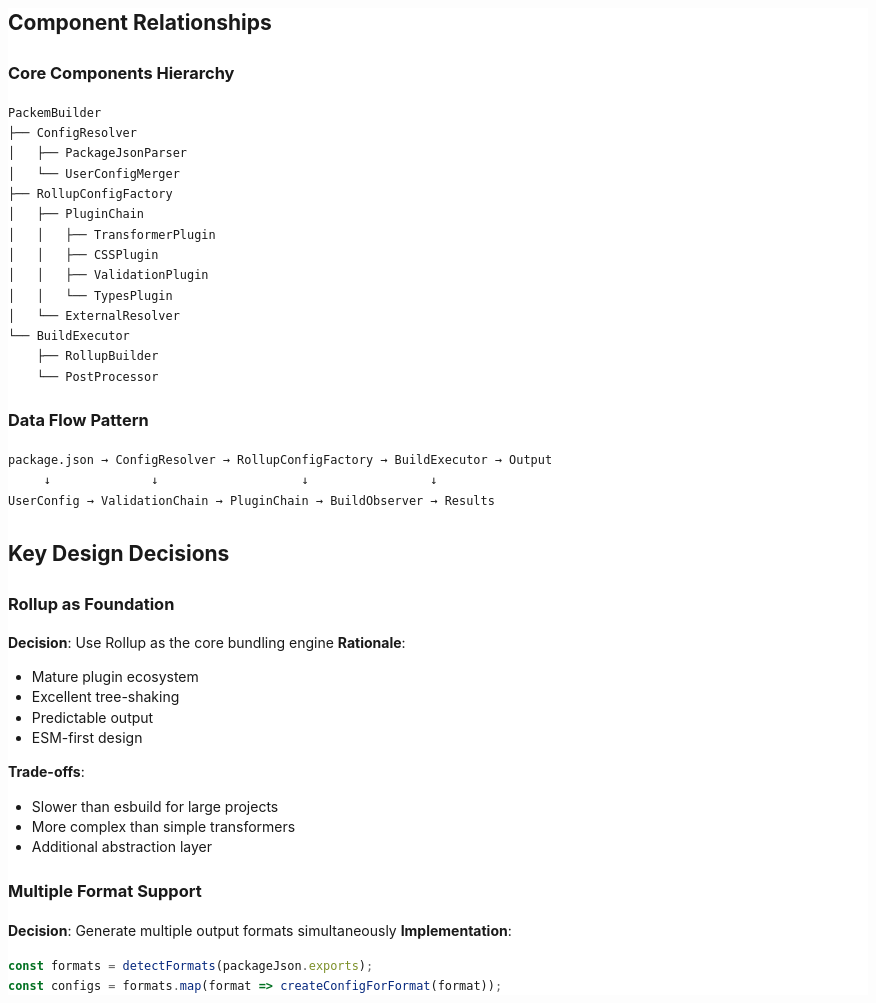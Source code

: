 ## Component Relationships

### Core Components Hierarchy

```
PackemBuilder
├── ConfigResolver
│   ├── PackageJsonParser
│   └── UserConfigMerger
├── RollupConfigFactory
│   ├── PluginChain
│   │   ├── TransformerPlugin
│   │   ├── CSSPlugin
│   │   ├── ValidationPlugin
│   │   └── TypesPlugin
│   └── ExternalResolver
└── BuildExecutor
    ├── RollupBuilder
    └── PostProcessor
```

### Data Flow Pattern

```
package.json → ConfigResolver → RollupConfigFactory → BuildExecutor → Output
     ↓              ↓                    ↓                 ↓
UserConfig → ValidationChain → PluginChain → BuildObserver → Results
```

## Key Design Decisions

### Rollup as Foundation
**Decision**: Use Rollup as the core bundling engine
**Rationale**:
- Mature plugin ecosystem
- Excellent tree-shaking
- Predictable output
- ESM-first design

**Trade-offs**:
- Slower than esbuild for large projects
- More complex than simple transformers
- Additional abstraction layer

### Multiple Format Support
**Decision**: Generate multiple output formats simultaneously
**Implementation**:
```typescript
const formats = detectFormats(packageJson.exports);
const configs = formats.map(format => createConfigForFormat(format));
```
